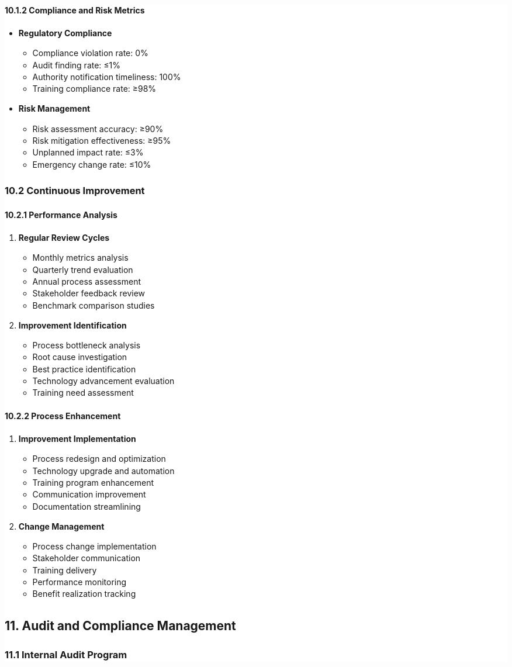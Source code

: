 #### 10.1.2 Compliance and Risk Metrics

- **Regulatory Compliance**

  - Compliance violation rate: 0%
  - Audit finding rate: ≤1%
  - Authority notification timeliness: 100%
  - Training compliance rate: ≥98%

- **Risk Management**
  - Risk assessment accuracy: ≥90%
  - Risk mitigation effectiveness: ≥95%
  - Unplanned impact rate: ≤3%
  - Emergency change rate: ≤10%

### 10.2 Continuous Improvement

#### 10.2.1 Performance Analysis

1. **Regular Review Cycles**

   - Monthly metrics analysis
   - Quarterly trend evaluation
   - Annual process assessment
   - Stakeholder feedback review
   - Benchmark comparison studies

2. **Improvement Identification**
   - Process bottleneck analysis
   - Root cause investigation
   - Best practice identification
   - Technology advancement evaluation
   - Training need assessment

#### 10.2.2 Process Enhancement

1. **Improvement Implementation**

   - Process redesign and optimization
   - Technology upgrade and automation
   - Training program enhancement
   - Communication improvement
   - Documentation streamlining

2. **Change Management**
   - Process change implementation
   - Stakeholder communication
   - Training delivery
   - Performance monitoring
   - Benefit realization tracking

## 11. Audit and Compliance Management

### 11.1 Internal Audit Program
